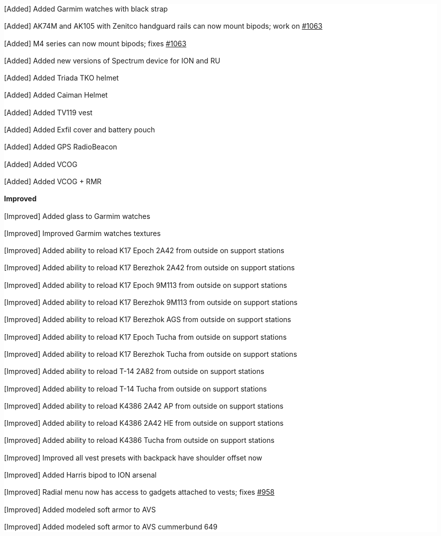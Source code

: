 \[Added] Added Garmim watches with black strap

\[Added] AK74M and AK105 with Zenitco handguard rails can now mount bipods; work on [#1063](https://github.com/RHSMODS/statusquo/issues/1063)

\[Added] M4 series can now mount bipods; fixes [#1063](https://github.com/RHSMODS/statusquo/issues/1063)

\[Added] Added new versions of Spectrum device for ION and RU

\[Added] Added Triada TKO helmet

\[Added] Added Caiman Helmet

\[Added] Added TV119 vest

\[Added] Added Exfil cover and battery pouch

\[Added] Added GPS RadioBeacon

\[Added] Added VCOG

\[Added] Added VCOG + RMR

**Improved**

\[Improved] Added glass to Garmim watches

\[Improved] Improved Garmim watches textures

\[Improved] Added ability to reload K17 Epoch 2A42 from outside on support stations

\[Improved] Added ability to reload K17 Berezhok 2A42 from outside on support stations

\[Improved] Added ability to reload K17 Epoch 9M113 from outside on support stations

\[Improved] Added ability to reload K17 Berezhok 9M113 from outside on support stations

\[Improved] Added ability to reload K17 Berezhok AGS from outside on support stations

\[Improved] Added ability to reload K17 Epoch Tucha from outside on support stations

\[Improved] Added ability to reload K17 Berezhok Tucha from outside on support stations

\[Improved] Added ability to reload T-14 2A82 from outside on support stations

\[Improved] Added ability to reload T-14 Tucha from outside on support stations

\[Improved] Added ability to reload K4386 2A42 AP from outside on support stations

\[Improved] Added ability to reload K4386 2A42 HE from outside on support stations

\[Improved] Added ability to reload K4386 Tucha from outside on support stations

\[Improved] Improved all vest presets with backpack have shoulder offset now

\[Improved] Added Harris bipod to ION arsenal

\[Improved] Radial menu now has access to gadgets attached to vests; fixes [#958](https://github.com/RHSMODS/statusquo/issues/958)

\[Improved] Added modeled soft armor to AVS

\[Improved] Added modeled soft armor to AVS cummerbund 649
